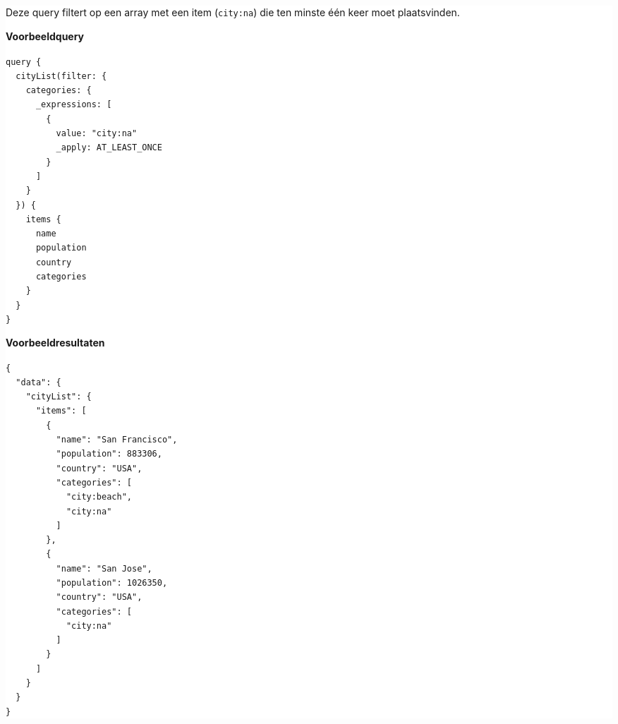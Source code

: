 Deze query filtert op een array met een item (`city:na`) die ten minste één keer moet plaatsvinden.

**Voorbeeldquery**

```xml
query {
  cityList(filter: {
    categories: {
      _expressions: [
        {
          value: "city:na"
          _apply: AT_LEAST_ONCE
        }
      ]
    }
  }) {
    items {
      name
      population
      country
      categories
    }
  }
}
```

**Voorbeeldresultaten**

```xml
{
  "data": {
    "cityList": {
      "items": [
        {
          "name": "San Francisco",
          "population": 883306,
          "country": "USA",
          "categories": [
            "city:beach",
            "city:na"
          ]
        },
        {
          "name": "San Jose",
          "population": 1026350,
          "country": "USA",
          "categories": [
            "city:na"
          ]
        }
      ]
    }
  }
}
```
